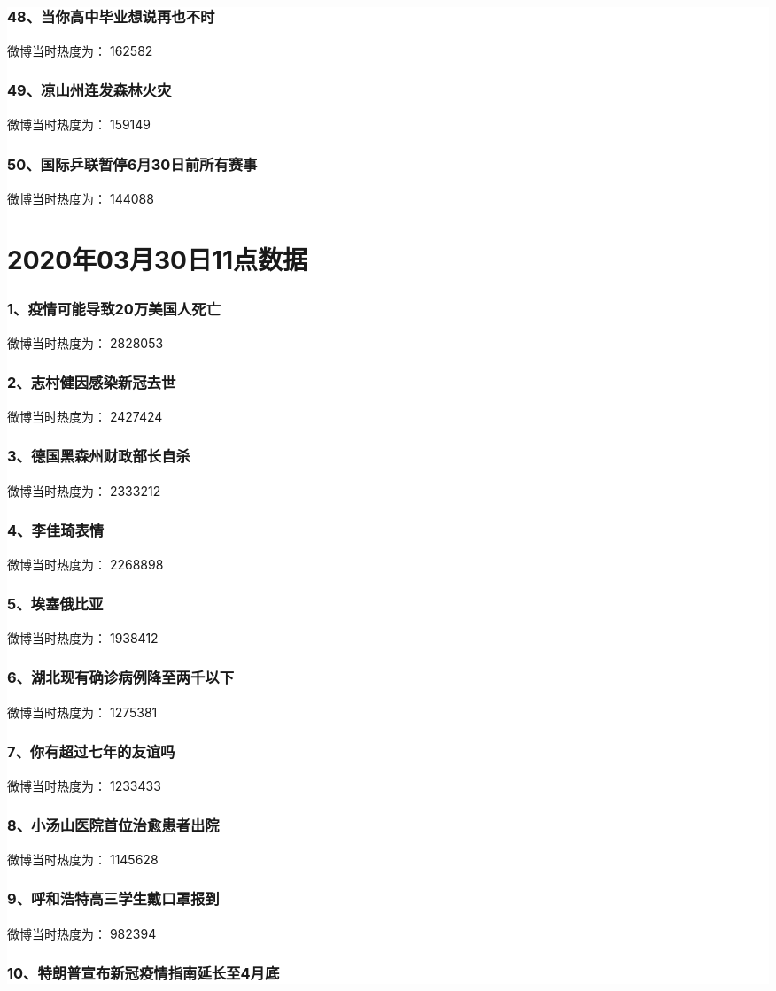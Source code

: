 ### 48、当你高中毕业想说再也不时

微博当时热度为： 162582

### 49、凉山州连发森林火灾

微博当时热度为： 159149

### 50、国际乒联暂停6月30日前所有赛事

微博当时热度为： 144088

#  2020年03月30日11点数据

### 1、疫情可能导致20万美国人死亡

微博当时热度为： 2828053

### 2、志村健因感染新冠去世

微博当时热度为： 2427424

### 3、德国黑森州财政部长自杀

微博当时热度为： 2333212

### 4、李佳琦表情

微博当时热度为： 2268898

### 5、埃塞俄比亚

微博当时热度为： 1938412

### 6、湖北现有确诊病例降至两千以下

微博当时热度为： 1275381

### 7、你有超过七年的友谊吗

微博当时热度为： 1233433

### 8、小汤山医院首位治愈患者出院

微博当时热度为： 1145628

### 9、呼和浩特高三学生戴口罩报到

微博当时热度为： 982394

### 10、特朗普宣布新冠疫情指南延长至4月底
